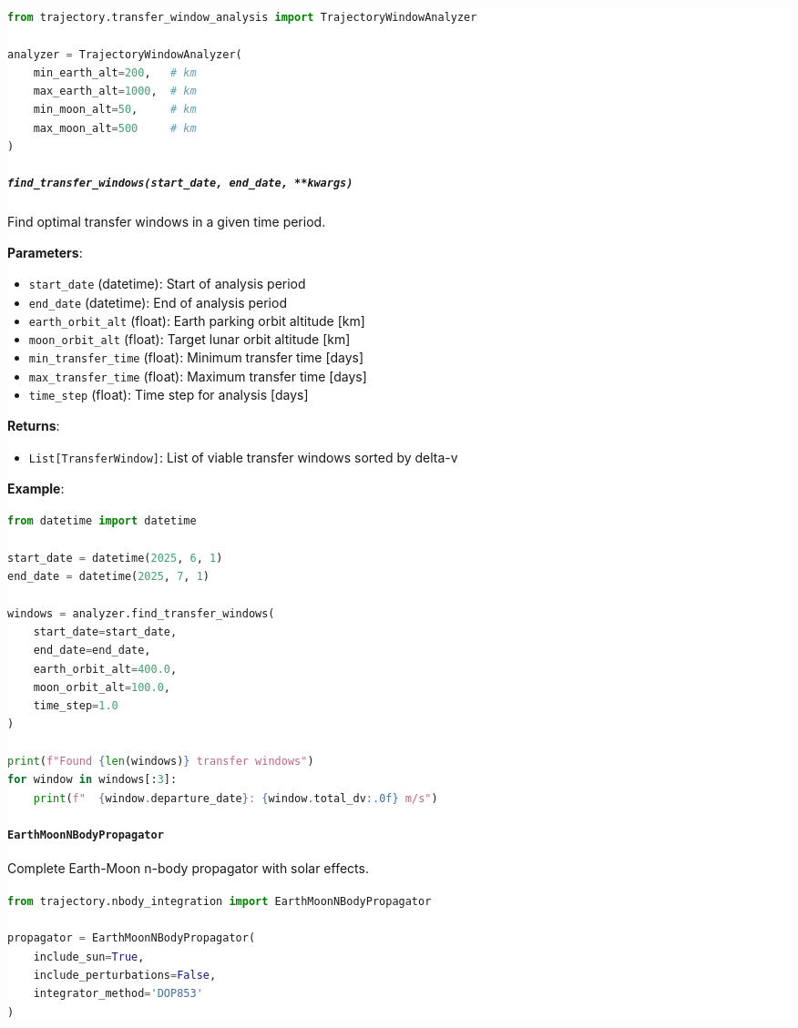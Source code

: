 ```python
from trajectory.transfer_window_analysis import TrajectoryWindowAnalyzer

analyzer = TrajectoryWindowAnalyzer(
    min_earth_alt=200,   # km
    max_earth_alt=1000,  # km
    min_moon_alt=50,     # km
    max_moon_alt=500     # km
)
```

##### `find_transfer_windows(start_date, end_date, **kwargs)`
Find optimal transfer windows in a given time period.

**Parameters**:
- `start_date` (datetime): Start of analysis period
- `end_date` (datetime): End of analysis period
- `earth_orbit_alt` (float): Earth parking orbit altitude [km]
- `moon_orbit_alt` (float): Target lunar orbit altitude [km]
- `min_transfer_time` (float): Minimum transfer time [days]
- `max_transfer_time` (float): Maximum transfer time [days]
- `time_step` (float): Time step for analysis [days]

**Returns**:
- `List[TransferWindow]`: List of viable transfer windows sorted by delta-v

**Example**:
```python
from datetime import datetime

start_date = datetime(2025, 6, 1)
end_date = datetime(2025, 7, 1)

windows = analyzer.find_transfer_windows(
    start_date=start_date,
    end_date=end_date,
    earth_orbit_alt=400.0,
    moon_orbit_alt=100.0,
    time_step=1.0
)

print(f"Found {len(windows)} transfer windows")
for window in windows[:3]:
    print(f"  {window.departure_date}: {window.total_dv:.0f} m/s")
```

#### `EarthMoonNBodyPropagator`
Complete Earth-Moon n-body propagator with solar effects.

```python
from trajectory.nbody_integration import EarthMoonNBodyPropagator

propagator = EarthMoonNBodyPropagator(
    include_sun=True,
    include_perturbations=False,
    integrator_method='DOP853'
)
```
